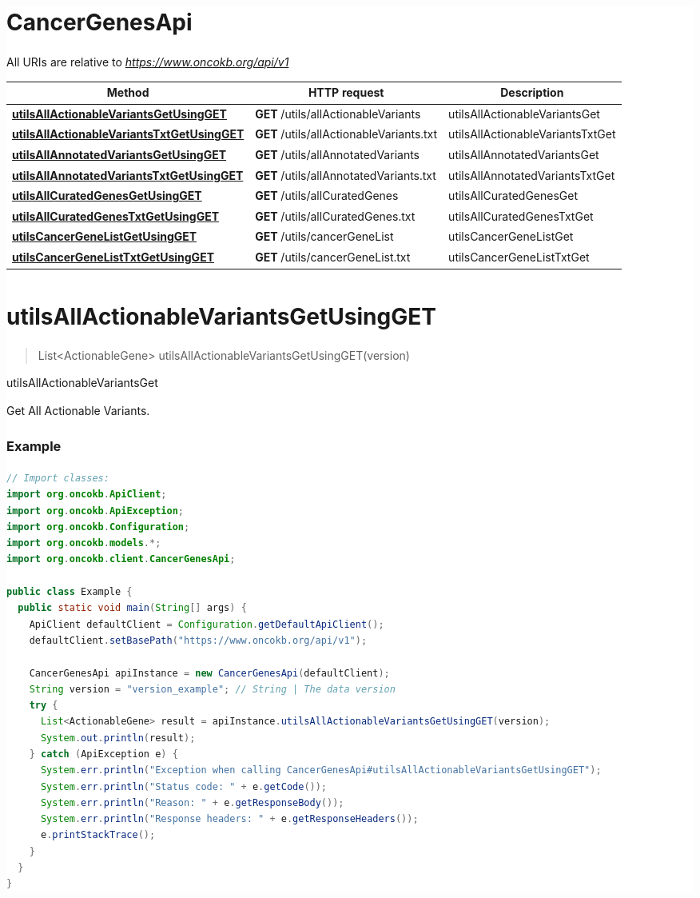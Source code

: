 # CancerGenesApi

All URIs are relative to *https://www.oncokb.org/api/v1*

Method | HTTP request | Description
------------- | ------------- | -------------
[**utilsAllActionableVariantsGetUsingGET**](CancerGenesApi.md#utilsAllActionableVariantsGetUsingGET) | **GET** /utils/allActionableVariants | utilsAllActionableVariantsGet
[**utilsAllActionableVariantsTxtGetUsingGET**](CancerGenesApi.md#utilsAllActionableVariantsTxtGetUsingGET) | **GET** /utils/allActionableVariants.txt | utilsAllActionableVariantsTxtGet
[**utilsAllAnnotatedVariantsGetUsingGET**](CancerGenesApi.md#utilsAllAnnotatedVariantsGetUsingGET) | **GET** /utils/allAnnotatedVariants | utilsAllAnnotatedVariantsGet
[**utilsAllAnnotatedVariantsTxtGetUsingGET**](CancerGenesApi.md#utilsAllAnnotatedVariantsTxtGetUsingGET) | **GET** /utils/allAnnotatedVariants.txt | utilsAllAnnotatedVariantsTxtGet
[**utilsAllCuratedGenesGetUsingGET**](CancerGenesApi.md#utilsAllCuratedGenesGetUsingGET) | **GET** /utils/allCuratedGenes | utilsAllCuratedGenesGet
[**utilsAllCuratedGenesTxtGetUsingGET**](CancerGenesApi.md#utilsAllCuratedGenesTxtGetUsingGET) | **GET** /utils/allCuratedGenes.txt | utilsAllCuratedGenesTxtGet
[**utilsCancerGeneListGetUsingGET**](CancerGenesApi.md#utilsCancerGeneListGetUsingGET) | **GET** /utils/cancerGeneList | utilsCancerGeneListGet
[**utilsCancerGeneListTxtGetUsingGET**](CancerGenesApi.md#utilsCancerGeneListTxtGetUsingGET) | **GET** /utils/cancerGeneList.txt | utilsCancerGeneListTxtGet


<a name="utilsAllActionableVariantsGetUsingGET"></a>
# **utilsAllActionableVariantsGetUsingGET**
> List&lt;ActionableGene&gt; utilsAllActionableVariantsGetUsingGET(version)

utilsAllActionableVariantsGet

Get All Actionable Variants.

### Example
```java
// Import classes:
import org.oncokb.ApiClient;
import org.oncokb.ApiException;
import org.oncokb.Configuration;
import org.oncokb.models.*;
import org.oncokb.client.CancerGenesApi;

public class Example {
  public static void main(String[] args) {
    ApiClient defaultClient = Configuration.getDefaultApiClient();
    defaultClient.setBasePath("https://www.oncokb.org/api/v1");

    CancerGenesApi apiInstance = new CancerGenesApi(defaultClient);
    String version = "version_example"; // String | The data version
    try {
      List<ActionableGene> result = apiInstance.utilsAllActionableVariantsGetUsingGET(version);
      System.out.println(result);
    } catch (ApiException e) {
      System.err.println("Exception when calling CancerGenesApi#utilsAllActionableVariantsGetUsingGET");
      System.err.println("Status code: " + e.getCode());
      System.err.println("Reason: " + e.getResponseBody());
      System.err.println("Response headers: " + e.getResponseHeaders());
      e.printStackTrace();
    }
  }
}
```
